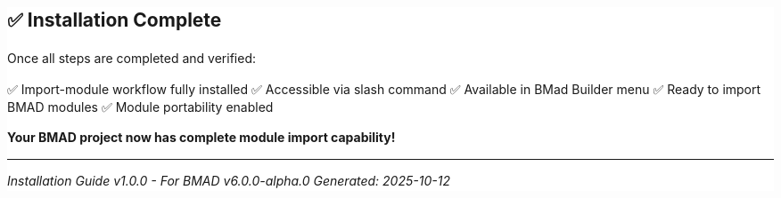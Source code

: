 
## ✅ Installation Complete

Once all steps are completed and verified:

✅ Import-module workflow fully installed
✅ Accessible via slash command
✅ Available in BMad Builder menu
✅ Ready to import BMAD modules
✅ Module portability enabled

**Your BMAD project now has complete module import capability!**

---

*Installation Guide v1.0.0 - For BMAD v6.0.0-alpha.0*
*Generated: 2025-10-12*
